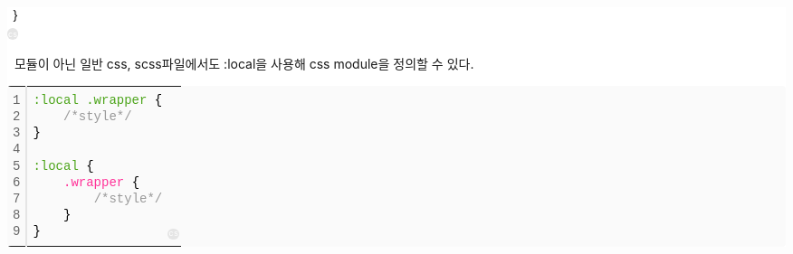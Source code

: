 <div style="padding: 0 6px; white-space: pre; line-height: 130%;"><span style="color: #0066cc;"></span>}</div>
</div>
</td>
<td style="vertical-align: bottom; padding: 0 2px 4px 0;"><a style="text-decoration: none; color: white;" href="http://colorscripter.com/info#e" target="_blank" rel="noopener"><span style="font-size: 9px; word-break: normal; background-color: #e5e5e5; color: white; border-radius: 10px; padding: 1px;">cs</span></a></td>
</tr>
</tbody>
</table>
<p data-ke-size="size16">&nbsp; 모듈이 아닌 일반 css, scss파일에서도 :local을 사용해 css module을 정의할 수 있다.</p>
</div>
<div class="colorscripter-code" style="color: #010101; font-family: Consolas, 'Liberation Mono', Menlo, Courier, monospace !important; position: relative !important; overflow: auto;">
<table class="colorscripter-code-table" style="margin: 0; padding: 0; border: none; background-color: #fafafa; border-radius: 4px;" cellspacing="0" cellpadding="0" data-ke-align="alignLeft">
<tbody>
<tr>
<td style="padding: 6px; border-right: 2px solid #e5e5e5;">
<div style="margin: 0; padding: 0; word-break: normal; text-align: right; color: #666; font-family: Consolas, 'Liberation Mono', Menlo, Courier, monospace !important; line-height: 130%;">
<div style="line-height: 130%;">1</div>
<div style="line-height: 130%;">2</div>
<div style="line-height: 130%;">3</div>
<div style="line-height: 130%;">4</div>
<div style="line-height: 130%;">5</div>
<div style="line-height: 130%;">6</div>
<div style="line-height: 130%;">7</div>
<div style="line-height: 130%;">8</div>
<div style="line-height: 130%;">9</div>
</div>
</td>
<td style="padding: 6px 0; text-align: left;">
<div style="margin: 0; padding: 0; color: #010101; font-family: Consolas, 'Liberation Mono', Menlo, Courier, monospace !important; line-height: 130%;">
<div style="padding: 0 6px; white-space: pre; line-height: 130%;"><span style="color: #ff3399;"></span><span style="color: #4da51b;">:local&nbsp;.wrapper&nbsp;</span><span style="color: #ff3399;"></span>{<span style="color: #ff3399;"></span></div>
<div style="padding: 0 6px; white-space: pre; line-height: 130%;"><span style="color: #ff3399;">&nbsp;&nbsp;&nbsp;&nbsp;</span><span style="color: #999999;">/*style*/</span><span style="color: #0066cc;"></span></div>
<div style="padding: 0 6px; white-space: pre; line-height: 130%;"><span style="color: #0066cc;"></span>}<span style="color: #ff3399;"></span></div>
<div style="padding: 0 6px; white-space: pre; line-height: 130%;">&nbsp;</div>
<div style="padding: 0 6px; white-space: pre; line-height: 130%;"><span style="color: #ff3399;"></span><span style="color: #4da51b;">:local&nbsp;</span><span style="color: #ff3399;"></span>{<span style="color: #ff3399;"></span></div>
<div style="padding: 0 6px; white-space: pre; line-height: 130%;"><span style="color: #ff3399;">&nbsp;&nbsp;&nbsp;&nbsp;.wrapper&nbsp;</span>{<span style="color: #ff3399;"></span></div>
<div style="padding: 0 6px; white-space: pre; line-height: 130%;"><span style="color: #ff3399;">&nbsp;&nbsp;&nbsp;&nbsp;&nbsp;&nbsp;&nbsp;&nbsp;</span><span style="color: #999999;">/*style*/</span><span style="color: #0066cc;"></span></div>
<div style="padding: 0 6px; white-space: pre; line-height: 130%;"><span style="color: #0066cc;">&nbsp;&nbsp;&nbsp;&nbsp;</span>}<span style="color: #0066cc;"></span></div>
<div style="padding: 0 6px; white-space: pre; line-height: 130%;"><span style="color: #0066cc;"></span>}</div>
</div>
</td>
<td style="vertical-align: bottom; padding: 0 2px 4px 0;"><a style="text-decoration: none; color: white;" href="http://colorscripter.com/info#e" target="_blank" rel="noopener"><span style="font-size: 9px; word-break: normal; background-color: #e5e5e5; color: white; border-radius: 10px; padding: 1px;">cs</span></a></td>
</tr>